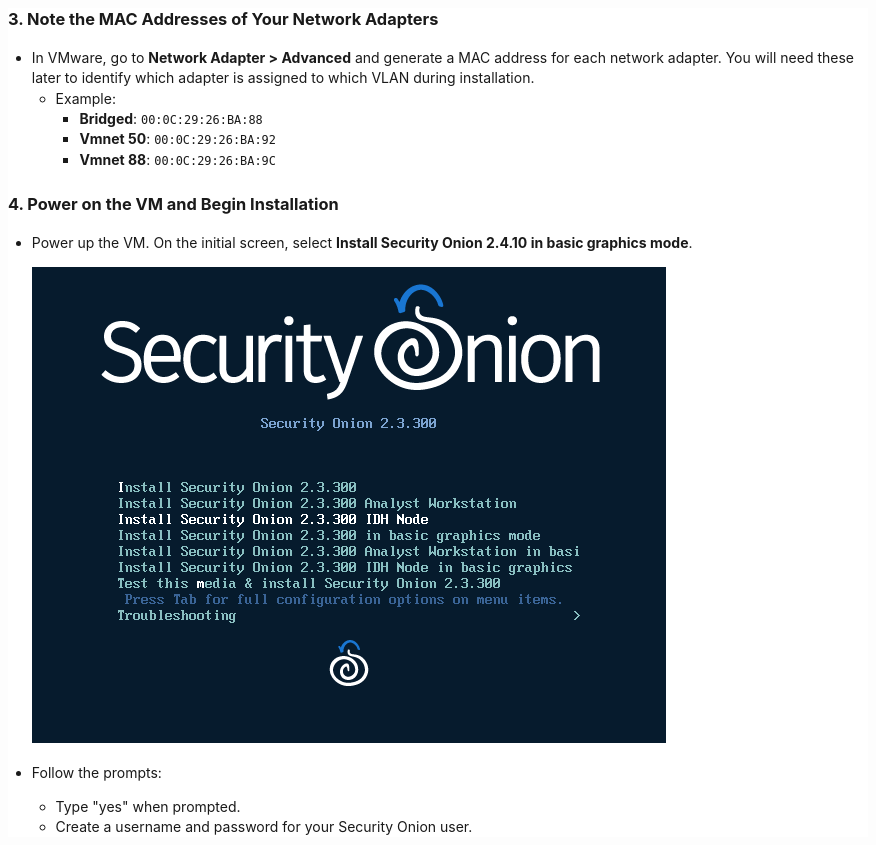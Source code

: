 ### 3. Note the MAC Addresses of Your Network Adapters

   - In VMware, go to **Network Adapter > Advanced** and generate a MAC address for each network adapter. You will need these later to identify which adapter is assigned to which VLAN during installation.
     - Example:
       - **Bridged**: `00:0C:29:26:BA:88`
       - **Vmnet 50**: `00:0C:29:26:BA:92`
       - **Vmnet 88**: `00:0C:29:26:BA:9C`

### 4. Power on the VM and Begin Installation

   - Power up the VM. On the initial screen, select **Install Security Onion 2.4.10 in basic graphics mode**.

     ![Step 2](images/siem/inst/inst2.png)
     
   - Follow the prompts:
     - Type "yes" when prompted.
     - Create a username and password for your Security Onion user.
    